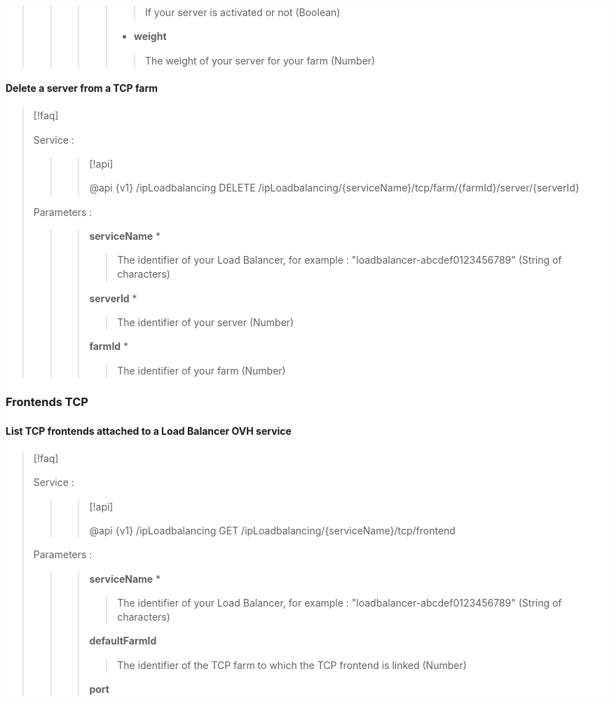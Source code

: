 >> >>
>> >> > If your server is activated or not (Boolean)
>> >>
>> >> - **weight** 
>> >>
>> >> > The weight of your server for your farm (Number)
>

#### Delete a server from a TCP farm

> [!faq]
>
> Service :
>
>> > [!api]
>> >
>> > @api {v1} /ipLoadbalancing DELETE /ipLoadbalancing/{serviceName}/tcp/farm/{farmId}/server/{serverId}
>> >
>>
>
> Parameters :
>
>> > **serviceName** *
>> >
>> >> The identifier of your Load Balancer, for example : "loadbalancer-abcdef0123456789" (String of characters)
>> >
>> > **serverId** *
>> >
>> >> The identifier of your server (Number)
>> >
>> > **farmId** *
>> >
>> >> The identifier of your farm (Number)
>

### Frontends TCP

#### List TCP frontends attached to a Load Balancer OVH service

> [!faq]
>
> Service :
>
>> > [!api]
>> >
>> > @api {v1} /ipLoadbalancing GET /ipLoadbalancing/{serviceName}/tcp/frontend
>> >
>>
>
> Parameters :
>
>> > **serviceName** *
>> >
>> >> The identifier of your Load Balancer, for example : "loadbalancer-abcdef0123456789" (String of characters)
>> >
>> > **defaultFarmId**
>> >
>> >> The identifier of the TCP farm to which the TCP frontend is linked (Number)
>> >
>> > **port**